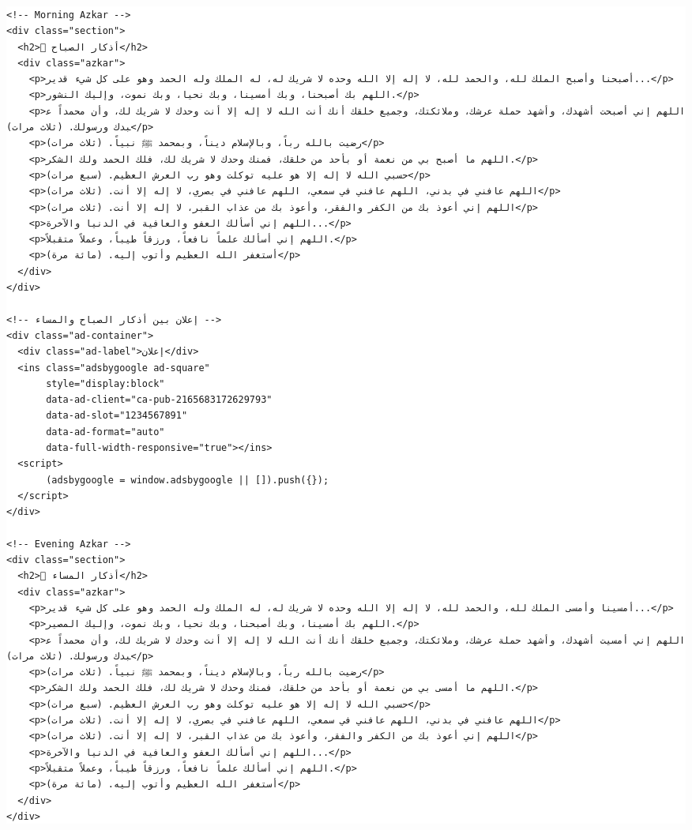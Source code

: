     <!-- Morning Azkar -->
    <div class="section">
      <h2>🌅 أذكار الصباح</h2>
      <div class="azkar">
        <p>أصبحنا وأصبح الملك لله، والحمد لله، لا إله إلا الله وحده لا شريك له، له الملك وله الحمد وهو على كل شيء قدير...</p>
        <p>اللهم بك أصبحنا، وبك أمسينا، وبك نحيا، وبك نموت، وإليك النشور.</p>
        <p>اللهم إني أصبحت أشهدك، وأشهد حملة عرشك، وملائكتك، وجميع خلقك أنك أنت الله لا إله إلا أنت وحدك لا شريك لك، وأن محمداً عبدك ورسولك. (ثلاث مرات)</p>
        <p>رضيت بالله رباً، وبالإسلام ديناً، وبمحمد ﷺ نبياً. (ثلاث مرات)</p>
        <p>اللهم ما أصبح بي من نعمة أو بأحد من خلقك، فمنك وحدك لا شريك لك، فلك الحمد ولك الشكر.</p>
        <p>حسبي الله لا إله إلا هو عليه توكلت وهو رب العرش العظيم. (سبع مرات)</p>
        <p>اللهم عافني في بدني، اللهم عافني في سمعي، اللهم عافني في بصري، لا إله إلا أنت. (ثلاث مرات)</p>
        <p>اللهم إني أعوذ بك من الكفر والفقر، وأعوذ بك من عذاب القبر، لا إله إلا أنت. (ثلاث مرات)</p>
        <p>اللهم إني أسألك العفو والعافية في الدنيا والآخرة...</p>
        <p>اللهم إني أسألك علماً نافعاً، ورزقاً طيباً، وعملاً متقبلاً.</p>
        <p>أستغفر الله العظيم وأتوب إليه. (مائة مرة)</p>
      </div>
    </div>
    
    <!-- إعلان بين أذكار الصباح والمساء -->
    <div class="ad-container">
      <div class="ad-label">إعلان</div>
      <ins class="adsbygoogle ad-square"
           style="display:block"
           data-ad-client="ca-pub-2165683172629793"
           data-ad-slot="1234567891"
           data-ad-format="auto"
           data-full-width-responsive="true"></ins>
      <script>
           (adsbygoogle = window.adsbygoogle || []).push({});
      </script>
    </div>
    
    <!-- Evening Azkar -->
    <div class="section">
      <h2>🌇 أذكار المساء</h2>
      <div class="azkar">
        <p>أمسينا وأمسى الملك لله، والحمد لله، لا إله إلا الله وحده لا شريك له، له الملك وله الحمد وهو على كل شيء قدير...</p>
        <p>اللهم بك أمسينا، وبك أصبحنا، وبك نحيا، وبك نموت، وإليك المصير.</p>
        <p>اللهم إني أمسيت أشهدك، وأشهد حملة عرشك، وملائكتك، وجميع خلقك أنك أنت الله لا إله إلا أنت وحدك لا شريك لك، وأن محمداً عبدك ورسولك. (ثلاث مرات)</p>
        <p>رضيت بالله رباً، وبالإسلام ديناً، وبمحمد ﷺ نبياً. (ثلاث مرات)</p>
        <p>اللهم ما أمسى بي من نعمة أو بأحد من خلقك، فمنك وحدك لا شريك لك، فلك الحمد ولك الشكر.</p>
        <p>حسبي الله لا إله إلا هو عليه توكلت وهو رب العرش العظيم. (سبع مرات)</p>
        <p>اللهم عافني في بدني، اللهم عافني في سمعي، اللهم عافني في بصري، لا إله إلا أنت. (ثلاث مرات)</p>
        <p>اللهم إني أعوذ بك من الكفر والفقر، وأعوذ بك من عذاب القبر، لا إله إلا أنت. (ثلاث مرات)</p>
        <p>اللهم إني أسألك العفو والعافية في الدنيا والآخرة...</p>
        <p>اللهم إني أسألك علماً نافعاً، ورزقاً طيباً، وعملاً متقبلاً.</p>
        <p>أستغفر الله العظيم وأتوب إليه. (مائة مرة)</p>
      </div>
    </div>
    
